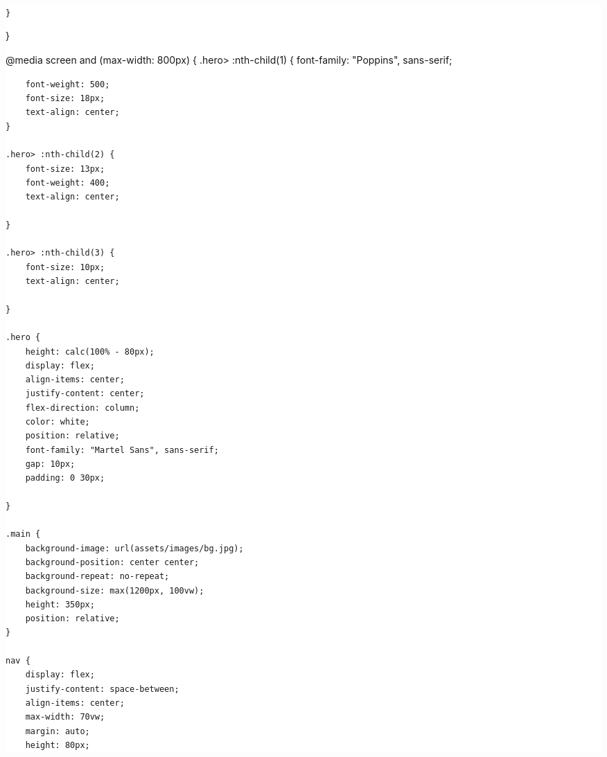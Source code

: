     }

}

@media screen and (max-width: 800px) {
    .hero> :nth-child(1) {
        font-family: "Poppins", sans-serif;

        font-weight: 500;
        font-size: 18px;
        text-align: center;
    }

    .hero> :nth-child(2) {
        font-size: 13px;
        font-weight: 400;
        text-align: center;

    }

    .hero> :nth-child(3) {
        font-size: 10px;
        text-align: center;

    }

    .hero {
        height: calc(100% - 80px);
        display: flex;
        align-items: center;
        justify-content: center;
        flex-direction: column;
        color: white;
        position: relative;
        font-family: "Martel Sans", sans-serif;
        gap: 10px;
        padding: 0 30px;

    }

    .main {
        background-image: url(assets/images/bg.jpg);
        background-position: center center;
        background-repeat: no-repeat;
        background-size: max(1200px, 100vw);
        height: 350px;
        position: relative;
    }

    nav {
        display: flex;
        justify-content: space-between;
        align-items: center;
        max-width: 70vw;
        margin: auto;
        height: 80px;
